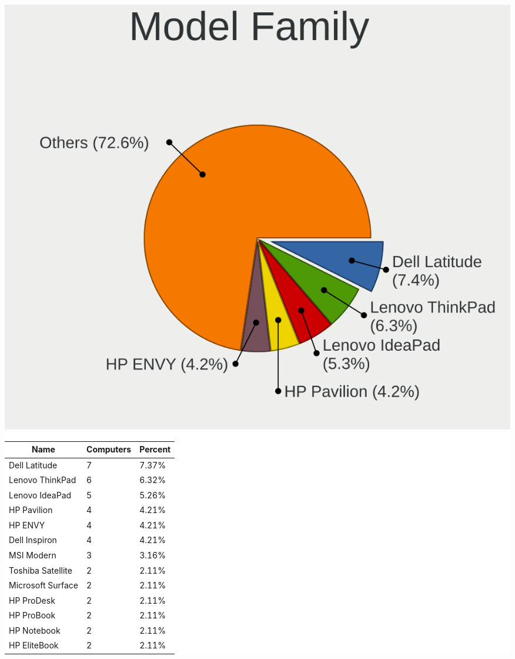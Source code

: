 ![Model Family](./images/pie_chart/node_model_family.svg)


| Name                   | Computers | Percent |
|------------------------|-----------|---------|
| Dell Latitude          | 7         | 7.37%   |
| Lenovo ThinkPad        | 6         | 6.32%   |
| Lenovo IdeaPad         | 5         | 5.26%   |
| HP Pavilion            | 4         | 4.21%   |
| HP ENVY                | 4         | 4.21%   |
| Dell Inspiron          | 4         | 4.21%   |
| MSI Modern             | 3         | 3.16%   |
| Toshiba Satellite      | 2         | 2.11%   |
| Microsoft Surface      | 2         | 2.11%   |
| HP ProDesk             | 2         | 2.11%   |
| HP ProBook             | 2         | 2.11%   |
| HP Notebook            | 2         | 2.11%   |
| HP EliteBook           | 2         | 2.11%   |
